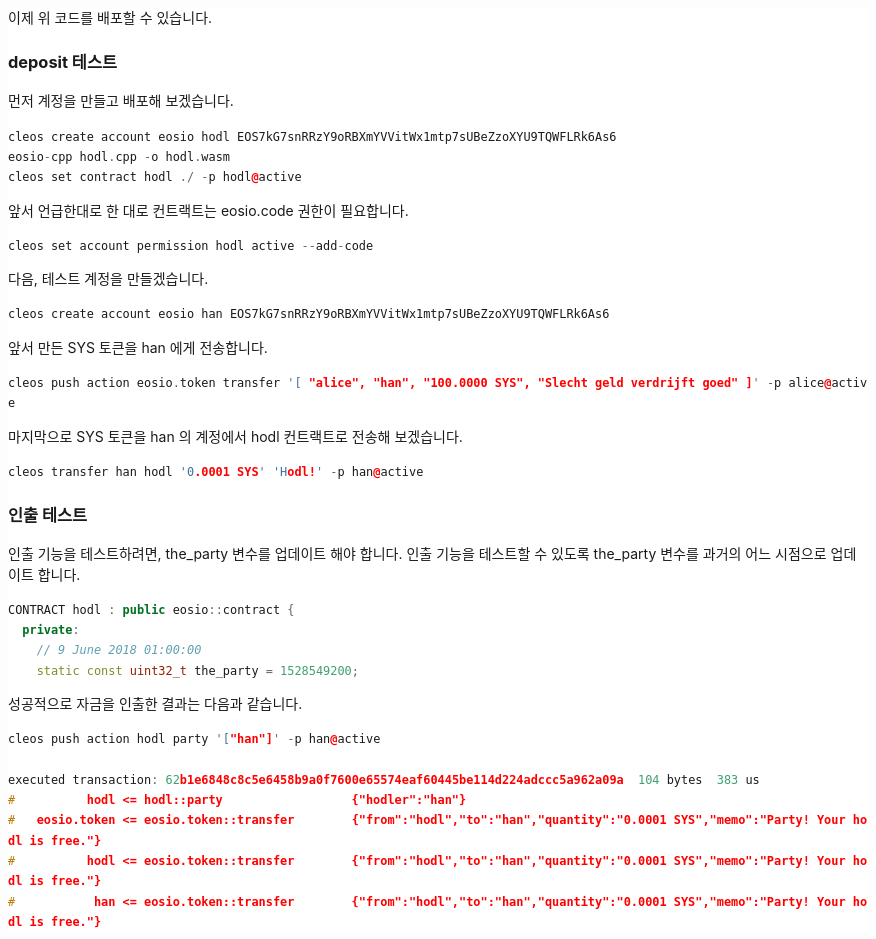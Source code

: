 이제 위 코드를 배포할 수 있습니다.

### deposit 테스트

먼저 계정을 만들고 배포해 보겠습니다.

```cpp
cleos create account eosio hodl EOS7kG7snRRzY9oRBXmYVVitWx1mtp7sUBeZzoXYU9TQWFLRk6As6
eosio-cpp hodl.cpp -o hodl.wasm
cleos set contract hodl ./ -p hodl@active
```

앞서 언급한대로 한 대로 컨트랙트는 eosio.code 권한이 필요합니다.

```cpp
cleos set account permission hodl active --add-code
```

다음, 테스트 계정을 만들겠습니다.

```cpp
cleos create account eosio han EOS7kG7snRRzY9oRBXmYVVitWx1mtp7sUBeZzoXYU9TQWFLRk6As6
```

앞서 만든 SYS 토큰을 han 에게 전송합니다.

```cpp
cleos push action eosio.token transfer '[ "alice", "han", "100.0000 SYS", "Slecht geld verdrijft goed" ]' -p alice@active
```

마지막으로 SYS 토큰을 han 의 계정에서 hodl 컨트랙트로 전송해 보겠습니다.

```cpp
cleos transfer han hodl '0.0001 SYS' 'Hodl!' -p han@active
```

### 인출 테스트

인출 기능을 테스트하려면, the\_party 변수를 업데이트 해야 합니다. 인출 기능을 테스트할 수 있도록 the\_party 변수를 과거의 어느 시점으로 업데이트 합니다.

```cpp
CONTRACT hodl : public eosio::contract {
  private:
    // 9 June 2018 01:00:00
    static const uint32_t the_party = 1528549200;
```

성공적으로 자금을 인출한 결과는 다음과 같습니다.

```cpp
cleos push action hodl party '["han"]' -p han@active

executed transaction: 62b1e6848c8c5e6458b9a0f7600e65574eaf60445be114d224adccc5a962a09a  104 bytes  383 us
#          hodl <= hodl::party                  {"hodler":"han"}
#   eosio.token <= eosio.token::transfer        {"from":"hodl","to":"han","quantity":"0.0001 SYS","memo":"Party! Your hodl is free."}
#          hodl <= eosio.token::transfer        {"from":"hodl","to":"han","quantity":"0.0001 SYS","memo":"Party! Your hodl is free."}
#           han <= eosio.token::transfer        {"from":"hodl","to":"han","quantity":"0.0001 SYS","memo":"Party! Your hodl is free."}
```
